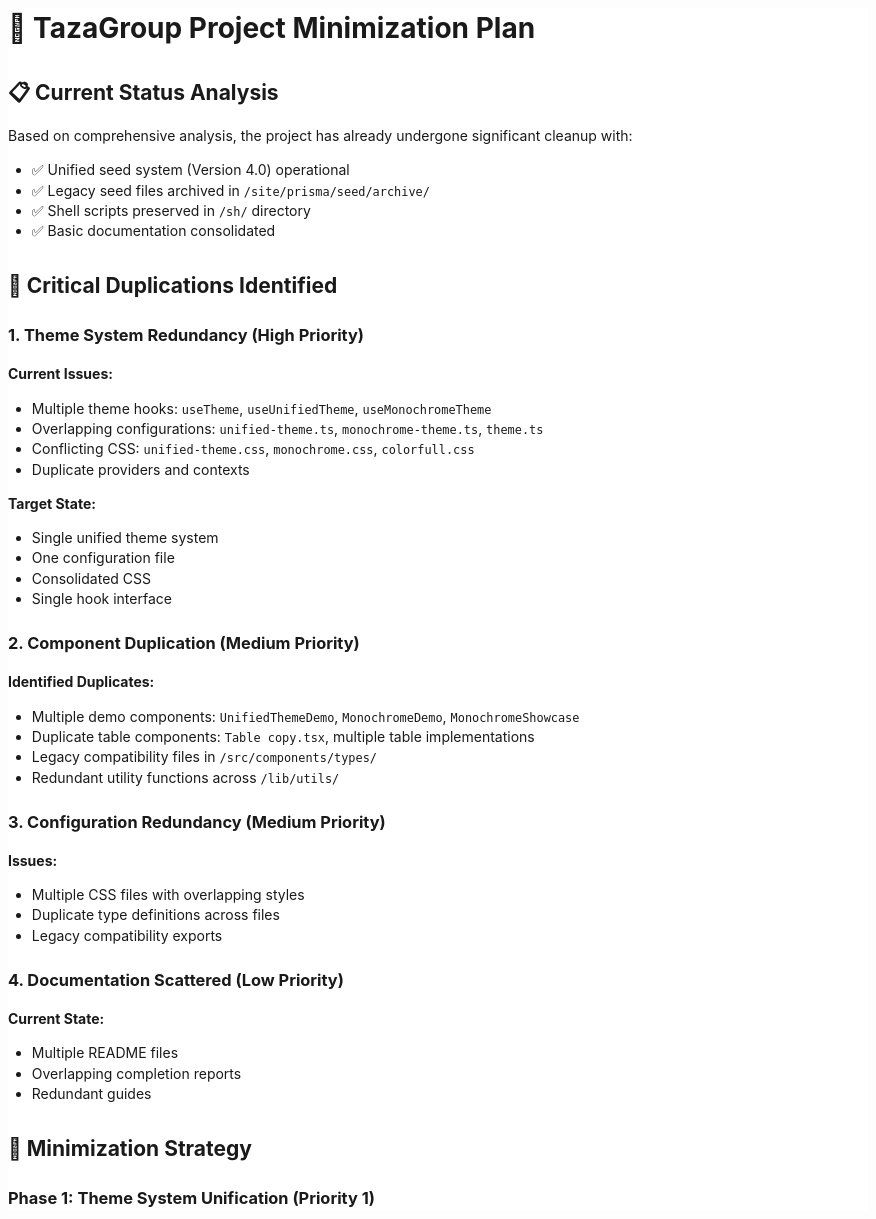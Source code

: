 # 🎯 TazaGroup Project Minimization Plan

## 📋 Current Status Analysis

Based on comprehensive analysis, the project has already undergone significant cleanup with:
- ✅ Unified seed system (Version 4.0) operational
- ✅ Legacy seed files archived in `/site/prisma/seed/archive/`
- ✅ Shell scripts preserved in `/sh/` directory
- ✅ Basic documentation consolidated

## 🚨 Critical Duplications Identified

### 1. **Theme System Redundancy** (High Priority)
**Current Issues:**
- Multiple theme hooks: `useTheme`, `useUnifiedTheme`, `useMonochromeTheme`
- Overlapping configurations: `unified-theme.ts`, `monochrome-theme.ts`, `theme.ts`
- Conflicting CSS: `unified-theme.css`, `monochrome.css`, `colorfull.css`
- Duplicate providers and contexts

**Target State:**
- Single unified theme system
- One configuration file
- Consolidated CSS
- Single hook interface

### 2. **Component Duplication** (Medium Priority)
**Identified Duplicates:**
- Multiple demo components: `UnifiedThemeDemo`, `MonochromeDemo`, `MonochromeShowcase`
- Duplicate table components: `Table copy.tsx`, multiple table implementations
- Legacy compatibility files in `/src/components/types/`
- Redundant utility functions across `/lib/utils/`

### 3. **Configuration Redundancy** (Medium Priority)
**Issues:**
- Multiple CSS files with overlapping styles
- Duplicate type definitions across files
- Legacy compatibility exports

### 4. **Documentation Scattered** (Low Priority)
**Current State:**
- Multiple README files
- Overlapping completion reports
- Redundant guides

## 🎯 Minimization Strategy

### Phase 1: Theme System Unification (Priority 1)
